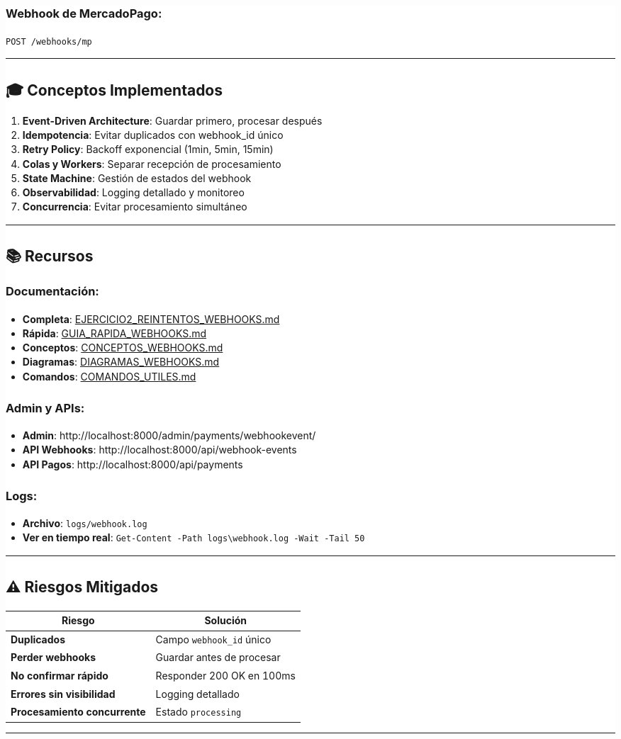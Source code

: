 ### Webhook de MercadoPago:
```http
POST /webhooks/mp
```

---

## 🎓 Conceptos Implementados

1. **Event-Driven Architecture**: Guardar primero, procesar después
2. **Idempotencia**: Evitar duplicados con webhook_id único
3. **Retry Policy**: Backoff exponencial (1min, 5min, 15min)
4. **Colas y Workers**: Separar recepción de procesamiento
5. **State Machine**: Gestión de estados del webhook
6. **Observabilidad**: Logging detallado y monitoreo
7. **Concurrencia**: Evitar procesamiento simultáneo

---

## 📚 Recursos

### Documentación:
- **Completa**: [EJERCICIO2_REINTENTOS_WEBHOOKS.md](./EJERCICIO2_REINTENTOS_WEBHOOKS.md)
- **Rápida**: [GUIA_RAPIDA_WEBHOOKS.md](./GUIA_RAPIDA_WEBHOOKS.md)
- **Conceptos**: [CONCEPTOS_WEBHOOKS.md](./CONCEPTOS_WEBHOOKS.md)
- **Diagramas**: [DIAGRAMAS_WEBHOOKS.md](./DIAGRAMAS_WEBHOOKS.md)
- **Comandos**: [COMANDOS_UTILES.md](./COMANDOS_UTILES.md)

### Admin y APIs:
- **Admin**: http://localhost:8000/admin/payments/webhookevent/
- **API Webhooks**: http://localhost:8000/api/webhook-events
- **API Pagos**: http://localhost:8000/api/payments

### Logs:
- **Archivo**: `logs/webhook.log`
- **Ver en tiempo real**: `Get-Content -Path logs\webhook.log -Wait -Tail 50`

---

## ⚠️ Riesgos Mitigados

| Riesgo | Solución |
|--------|----------|
| **Duplicados** | Campo `webhook_id` único |
| **Perder webhooks** | Guardar antes de procesar |
| **No confirmar rápido** | Responder 200 OK en 100ms |
| **Errores sin visibilidad** | Logging detallado |
| **Procesamiento concurrente** | Estado `processing` |

---